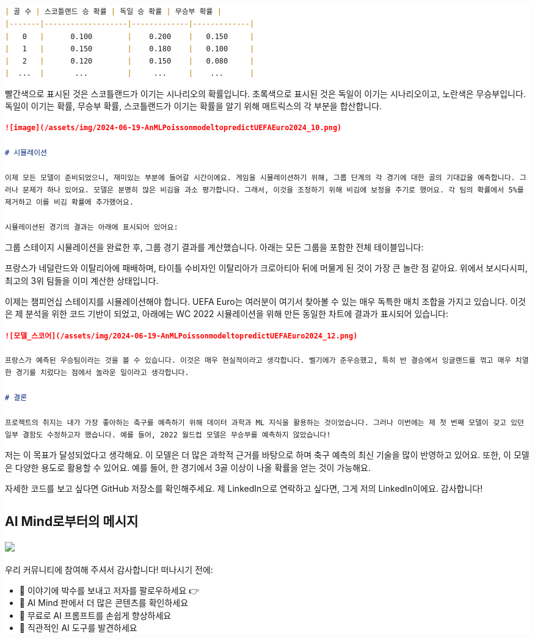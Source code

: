 ```markdown
| 골 수 | 스코틀랜드 승 확률 | 독일 승 확률 | 무승부 확률 |
|-------|-------------------|-------------|-------------|
|   0   |      0.100        |    0.200    |   0.150     |
|   1   |      0.150        |    0.180    |   0.100     |
|   2   |      0.120        |    0.150    |   0.080     |
|  ...  |       ...         |     ...     |    ...      |
```

빨간색으로 표시된 것은 스코틀랜드가 이기는 시나리오의 확률입니다. 초록색으로 표시된 것은 독일이 이기는 시나리오이고, 노란색은 무승부입니다. 독일이 이기는 확률, 무승부 확률, 스코틀랜드가 이기는 확률을 알기 위해 매트릭스의 각 부분을 합산합니다.

<div class="content-ad"></div>

```markdown
![image](/assets/img/2024-06-19-AnMLPoissonmodeltopredictUEFAEuro2024_10.png)

# 시뮬레이션

이제 모든 모델이 준비되었으니, 재미있는 부분에 들어갈 시간이에요. 게임을 시뮬레이션하기 위해, 그룹 단계의 각 경기에 대한 골의 기대값을 예측합니다. 그러나 문제가 하나 있어요. 모델은 분명히 많은 비김을 과소 평가합니다. 그래서, 이것을 조정하기 위해 비김에 보정을 주기로 했어요. 각 팀의 확률에서 5%를 제거하고 이를 비김 확률에 추가했어요.

시뮬레이션된 경기의 결과는 아래에 표시되어 있어요:
```

<div class="content-ad"></div>

그룹 스테이지 시뮬레이션을 완료한 후, 그룹 경기 결과를 계산했습니다. 아래는 모든 그룹을 포함한 전체 테이블입니다:

프랑스가 네덜란드와 이탈리아에 패배하며, 타이틀 수비자인 이탈리아가 크로아티아 뒤에 머물게 된 것이 가장 큰 놀란 점 같아요. 위에서 보시다시피, 최고의 3위 팀들을 이미 계산한 상태입니다.

이제는 챔피언십 스테이지를 시뮬레이션해야 합니다. UEFA Euro는 여러분이 여기서 찾아볼 수 있는 매우 독특한 매치 조합을 가지고 있습니다. 이것은 제 분석을 위한 코드 기반이 되었고, 아래에는 WC 2022 시뮬레이션을 위해 만든 동일한 차트에 결과가 표시되어 있습니다:

<div class="content-ad"></div>

```markdown
![모델_스코어](/assets/img/2024-06-19-AnMLPoissonmodeltopredictUEFAEuro2024_12.png)

프랑스가 예측된 우승팀이라는 것을 볼 수 있습니다. 이것은 매우 현실적이라고 생각합니다. 벨기에가 준우승했고, 특히 반 결승에서 잉글랜드를 꺾고 매우 치열한 경기를 치렀다는 점에서 놀라운 일이라고 생각합니다.

# 결론

프로젝트의 취지는 내가 가장 좋아하는 축구를 예측하기 위해 데이터 과학과 ML 지식을 활용하는 것이었습니다. 그러나 이번에는 제 첫 번째 모델이 갖고 있던 일부 결함도 수정하고자 했습니다. 예를 들어, 2022 월드컵 모델은 무승부를 예측하지 않았습니다!
```

<div class="content-ad"></div>

저는 이 목표가 달성되었다고 생각해요. 이 모델은 더 많은 과학적 근거를 바탕으로 하며 축구 예측의 최신 기술을 많이 반영하고 있어요. 또한, 이 모델은 다양한 용도로 활용할 수 있어요. 예를 들어, 한 경기에서 3골 이상이 나올 확률을 얻는 것이 가능해요.

자세한 코드를 보고 싶다면 GitHub 저장소를 확인해주세요. 제 LinkedIn으로 연락하고 싶다면, 그게 저의 LinkedIn이에요. 감사합니다!

## AI Mind로부터의 메시지

<img src="https://miro.medium.com/v2/resize:fit:500/0*5Wm7sOfTpe5DEbhg.gif" />

<div class="content-ad"></div>

우리 커뮤니티에 참여해 주셔서 감사합니다! 떠나시기 전에:

- 👏 이야기에 박수를 보내고 저자를 팔로우하세요 👉
- 📰 AI Mind 판에서 더 많은 콘텐츠를 확인하세요
- 🧠 무료로 AI 프롬프트를 손쉽게 향상하세요
- 🧰 직관적인 AI 도구를 발견하세요